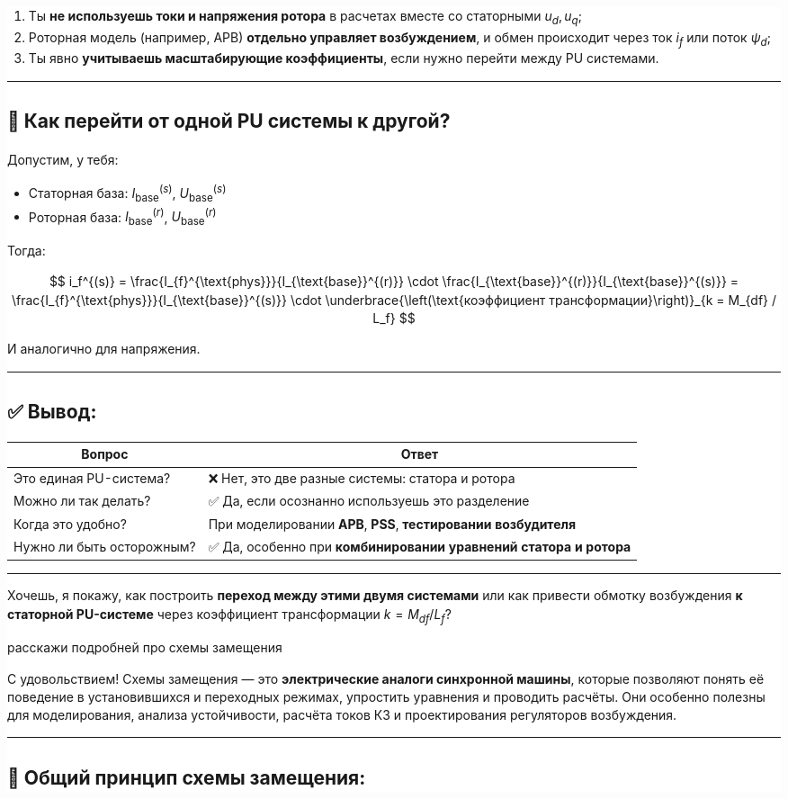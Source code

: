 1. Ты **не используешь токи и напряжения ротора** в расчетах вместе со статорными $u_d, u_q$;
2. Роторная модель (например, АРВ) **отдельно управляет возбуждением**, и обмен происходит через ток $i_f$ или поток $\psi_d$;
3. Ты явно **учитываешь масштабирующие коэффициенты**, если нужно перейти между PU системами.

---

## 🧠 Как перейти от одной PU системы к другой?

Допустим, у тебя:

* Статорная база: $I_{\text{base}}^{(s)}$, $U_{\text{base}}^{(s)}$
* Роторная база: $I_{\text{base}}^{(r)}$, $U_{\text{base}}^{(r)}$

Тогда:

$$
i_f^{(s)} = \frac{I_{f}^{\text{phys}}}{I_{\text{base}}^{(r)}} \cdot \frac{I_{\text{base}}^{(r)}}{I_{\text{base}}^{(s)}} = \frac{I_{f}^{\text{phys}}}{I_{\text{base}}^{(s)}}
\cdot \underbrace{\left(\text{коэффициент трансформации}\right)}_{k = M_{df} / L_f}
$$

И аналогично для напряжения.

---

## ✅ Вывод:

| Вопрос                    | Ответ                                                            |
| ------------------------- | ---------------------------------------------------------------- |
| Это единая PU-система?    | ❌ Нет, это две разные системы: статора и ротора                  |
| Можно ли так делать?      | ✅ Да, если осознанно используешь это разделение                  |
| Когда это удобно?         | При моделировании **АРВ**, **PSS**, **тестировании возбудителя** |
| Нужно ли быть осторожным? | ✅ Да, особенно при **комбинировании уравнений статора и ротора** |

---

Хочешь, я покажу, как построить **переход между этими двумя системами** или как привести обмотку возбуждения **к статорной PU-системе** через коэффициент трансформации $k = M_{df}/L_f$?


расскажи подробней про схемы замещения

С удовольствием! Схемы замещения — это **электрические аналоги синхронной машины**, которые позволяют понять её поведение в установившихся и переходных режимах, упростить уравнения и проводить расчёты. Они особенно полезны для моделирования, анализа устойчивости, расчёта токов КЗ и проектирования регуляторов возбуждения.

---

## 🔧 Общий принцип схемы замещения:
